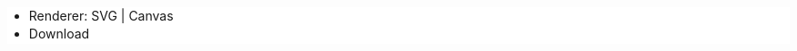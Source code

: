 <div id="plot_id517560108-container" class="ggvis-output-container">
<div id="plot_id517560108" class="ggvis-output"></div>
<div class="plot-gear-icon">
<nav class="ggvis-control">
<a class="ggvis-dropdown-toggle" title="Controls" onclick="return false;"></a>
<ul class="ggvis-dropdown">
<li>
Renderer: 
<a id="plot_id517560108_renderer_svg" class="ggvis-renderer-button" onclick="return false;" data-plot-id="plot_id517560108" data-renderer="svg">SVG</a>
 | 
<a id="plot_id517560108_renderer_canvas" class="ggvis-renderer-button" onclick="return false;" data-plot-id="plot_id517560108" data-renderer="canvas">Canvas</a>
</li>
<li>
<a id="plot_id517560108_download" class="ggvis-download" data-plot-id="plot_id517560108">Download</a>
</li>
</ul>
</nav>
</div>
</div>
<script type="text/javascript">
var plot_id517560108_spec = {
  "data": [
    {
      "name": ".0/bin1/stack2",
      "format": {
        "type": "csv",
        "parse": {
          "xmin_": "number",
          "xmax_": "number",
          "stack_upr_": "number",
          "stack_lwr_": "number"
        }
      },
      "values": "\"xmin_\",\"xmax_\",\"stack_upr_\",\"stack_lwr_\"\n1.5,2,55,0\n2,2.5,37,0\n2.5,3,5,0\n3,3.5,9,0\n3.5,4,34,0\n4,4.5,75,0\n4.5,5,54,0\n5,5.5,3,0"
    },
    {
      "name": "scale/x",
      "format": {
        "type": "csv",
        "parse": {
          "domain": "number"
        }
      },
      "values": "\"domain\"\n1.3\n5.7"
    },
    {
      "name": "scale/y",
      "format": {
        "type": "csv",
        "parse": {
